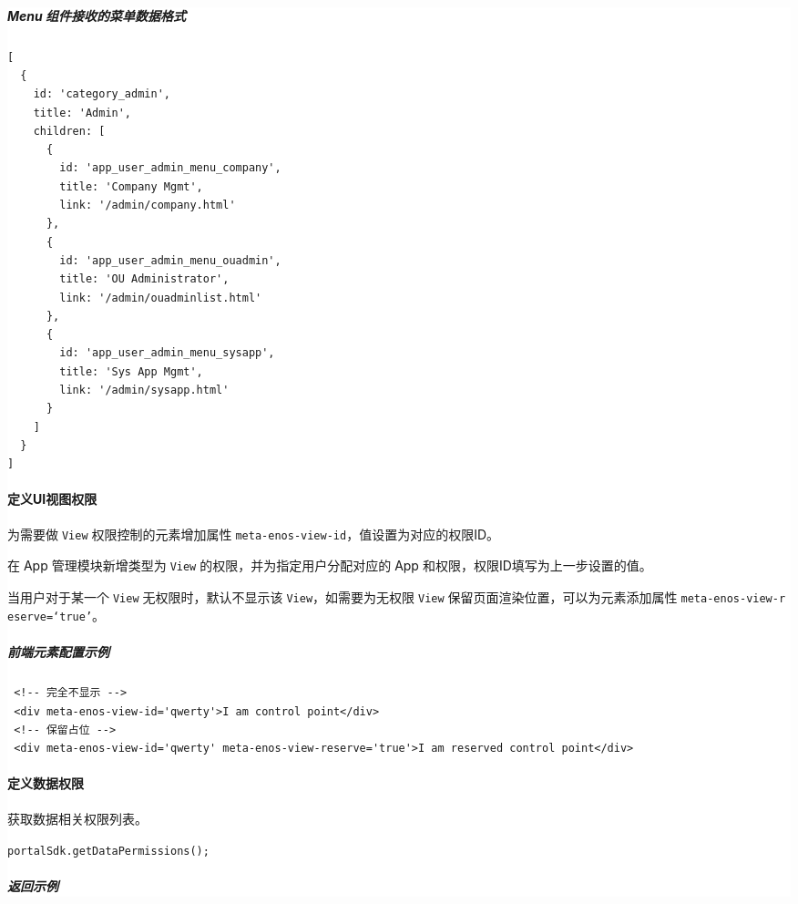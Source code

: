 ##### Menu 组件接收的菜单数据格式

```
[
  {
    id: 'category_admin',
    title: 'Admin',
    children: [
      {
        id: 'app_user_admin_menu_company',
        title: 'Company Mgmt',
        link: '/admin/company.html'
      },
      {
        id: 'app_user_admin_menu_ouadmin',
        title: 'OU Administrator',
        link: '/admin/ouadminlist.html'
      },
      {
        id: 'app_user_admin_menu_sysapp',
        title: 'Sys App Mgmt',
        link: '/admin/sysapp.html'
      }
    ]
  }
]
```

#### 定义UI视图权限

为需要做 `View` 权限控制的元素增加属性 `meta-enos-view-id`，值设置为对应的权限ID。

在 App 管理模块新增类型为 `View` 的权限，并为指定用户分配对应的 App 和权限，权限ID填写为上一步设置的值。

当用户对于某一个 `View` 无权限时，默认不显示该 `View`，如需要为无权限 `View` 保留页面渲染位置，可以为元素添加属性 `meta-enos-view-reserve=‘true’`。

##### 前端元素配置示例

```
 <!-- 完全不显示 -->
 <div meta-enos-view-id='qwerty'>I am control point</div>
 <!-- 保留占位 -->
 <div meta-enos-view-id='qwerty' meta-enos-view-reserve='true'>I am reserved control point</div>
```

#### 定义数据权限

获取数据相关权限列表。

```
portalSdk.getDataPermissions();
```

##### 返回示例
